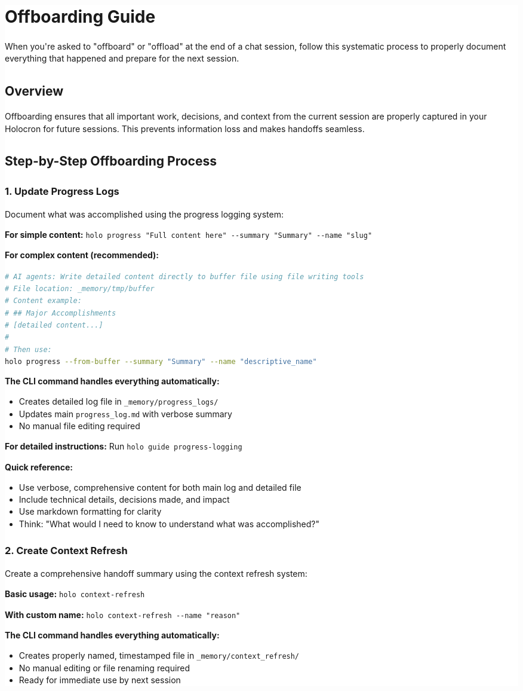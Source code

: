 # Offboarding Guide

When you're asked to "offboard" or "offload" at the end of a chat session, follow this systematic process to properly document everything that happened and prepare for the next session.

## Overview

Offboarding ensures that all important work, decisions, and context from the current session are properly captured in your Holocron for future sessions. This prevents information loss and makes handoffs seamless.

## Step-by-Step Offboarding Process

### 1. Update Progress Logs

Document what was accomplished using the progress logging system:

**For simple content:** `holo progress "Full content here" --summary "Summary" --name "slug"`

**For complex content (recommended):** 
```bash
# AI agents: Write detailed content directly to buffer file using file writing tools
# File location: _memory/tmp/buffer
# Content example:
# ## Major Accomplishments
# [detailed content...]
# 
# Then use:
holo progress --from-buffer --summary "Summary" --name "descriptive_name"
```

**The CLI command handles everything automatically:**
- Creates detailed log file in `_memory/progress_logs/`
- Updates main `progress_log.md` with verbose summary
- No manual file editing required

**For detailed instructions:** Run `holo guide progress-logging`

**Quick reference:**
- Use verbose, comprehensive content for both main log and detailed file
- Include technical details, decisions made, and impact
- Use markdown formatting for clarity
- Think: "What would I need to know to understand what was accomplished?"

### 2. Create Context Refresh

Create a comprehensive handoff summary using the context refresh system:

**Basic usage:** `holo context-refresh`

**With custom name:** `holo context-refresh --name "reason"`

**The CLI command handles everything automatically:**
- Creates properly named, timestamped file in `_memory/context_refresh/`
- No manual editing or file renaming required
- Ready for immediate use by next session

